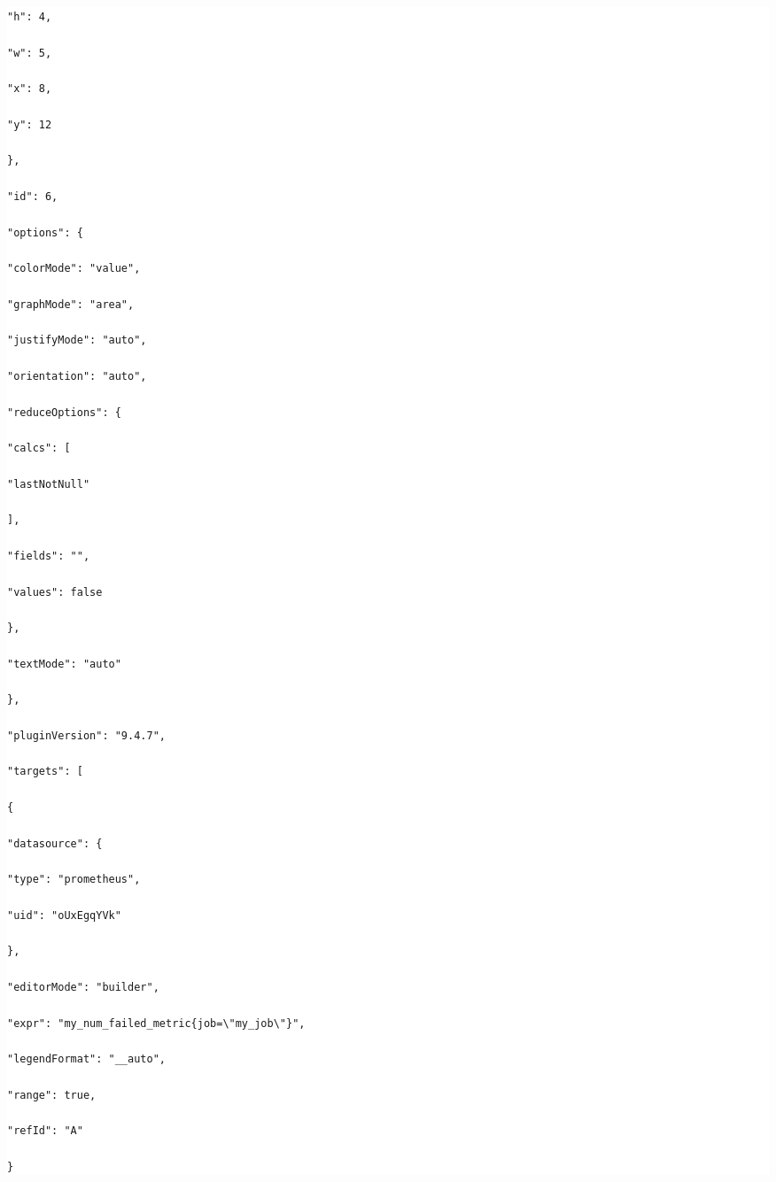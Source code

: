     "h": 4,
    
    "w": 5,
    
    "x": 8,
    
    "y": 12
    
    },
    
    "id": 6,
    
    "options": {
    
    "colorMode": "value",
    
    "graphMode": "area",
    
    "justifyMode": "auto",
    
    "orientation": "auto",
    
    "reduceOptions": {
    
    "calcs": [
    
    "lastNotNull"
    
    ],
    
    "fields": "",
    
    "values": false
    
    },
    
    "textMode": "auto"
    
    },
    
    "pluginVersion": "9.4.7",
    
    "targets": [
    
    {
    
    "datasource": {
    
    "type": "prometheus",
    
    "uid": "oUxEgqYVk"
    
    },
    
    "editorMode": "builder",
    
    "expr": "my_num_failed_metric{job=\"my_job\"}",
    
    "legendFormat": "__auto",
    
    "range": true,
    
    "refId": "A"
    
    }
    
